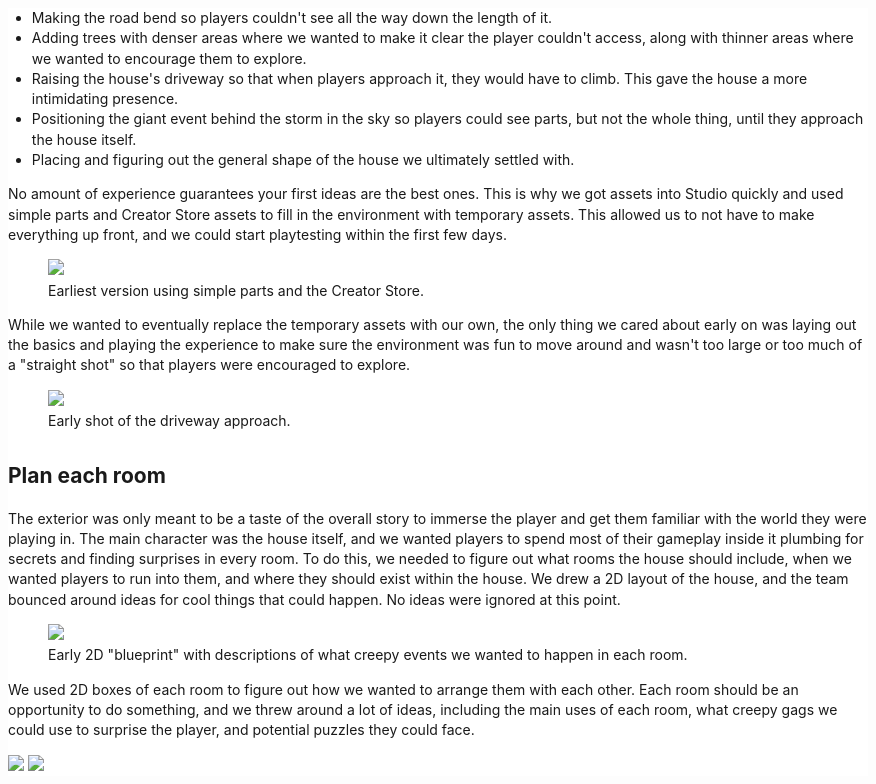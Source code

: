 - Making the road bend so players couldn't see all the way down the length of it.
- Adding trees with denser areas where we wanted to make it clear the player couldn't access, along with thinner areas where we wanted to encourage them to explore.
- Raising the house's driveway so that when players approach it, they would have to climb. This gave the house a more intimidating presence.
- Positioning the giant event behind the storm in the sky so players could see parts, but not the whole thing, until they approach the house itself.
- Placing and figuring out the general shape of the house we ultimately settled with.

No amount of experience guarantees your first ideas are the best ones. This is why we got assets into Studio quickly and used simple parts and Creator Store assets to fill in the environment with temporary assets. This allowed us to not have to make everything up front, and we could start playtesting within the first few days.

<figure>
  <img src="../../assets/resources/mystery-of-duvall-drive/constructing-the-house/earliest-version-toolbox-house.png" width="60%" />
  <figcaption>Earliest version using simple parts and the Creator Store.</figcaption>
</figure>

While we wanted to eventually replace the temporary assets with our own, the only thing we cared about early on was laying out the basics and playing the experience to make sure the environment was fun to move around and wasn't too large or too much of a "straight shot" so that players were encouraged to explore.

<figure>
  <img src="../../assets/resources/mystery-of-duvall-drive/constructing-the-house/early-shot-driveway-approach.png" width="60%" />
  <figcaption>Early shot of the driveway approach.</figcaption>
</figure>

## Plan each room

The exterior was only meant to be a taste of the overall story to immerse the player and get them familiar with the world they were playing in. The main character was the house itself, and we wanted players to spend most of their gameplay inside it plumbing for secrets and finding surprises in every room. To do this, we needed to figure out what rooms the house should include, when we wanted players to run into them, and where they should exist within the house. We drew a 2D layout of the house, and the team bounced around ideas for cool things that could happen. No ideas were ignored at this point.

<figure>
  <img src="../../assets/resources/mystery-of-duvall-drive/constructing-the-house/blueprint-whole-house.png" width="80%" />
  <figcaption>Early 2D "blueprint" with descriptions of what creepy events we wanted to happen in each room.</figcaption>
</figure>

We used 2D boxes of each room to figure out how we wanted to arrange them with each other. Each room should be an opportunity to do something, and we threw around a lot of ideas, including the main uses of each room, what creepy gags we could use to surprise the player, and potential puzzles they could face.

<GridContainer numColumns="2">
  <img src="../../assets/resources/mystery-of-duvall-drive/constructing-the-house/blueprint-foyer.png" />
  <img src="../../assets/resources/mystery-of-duvall-drive/constructing-the-house/blueprint-dining.png" />
</GridContainer>
